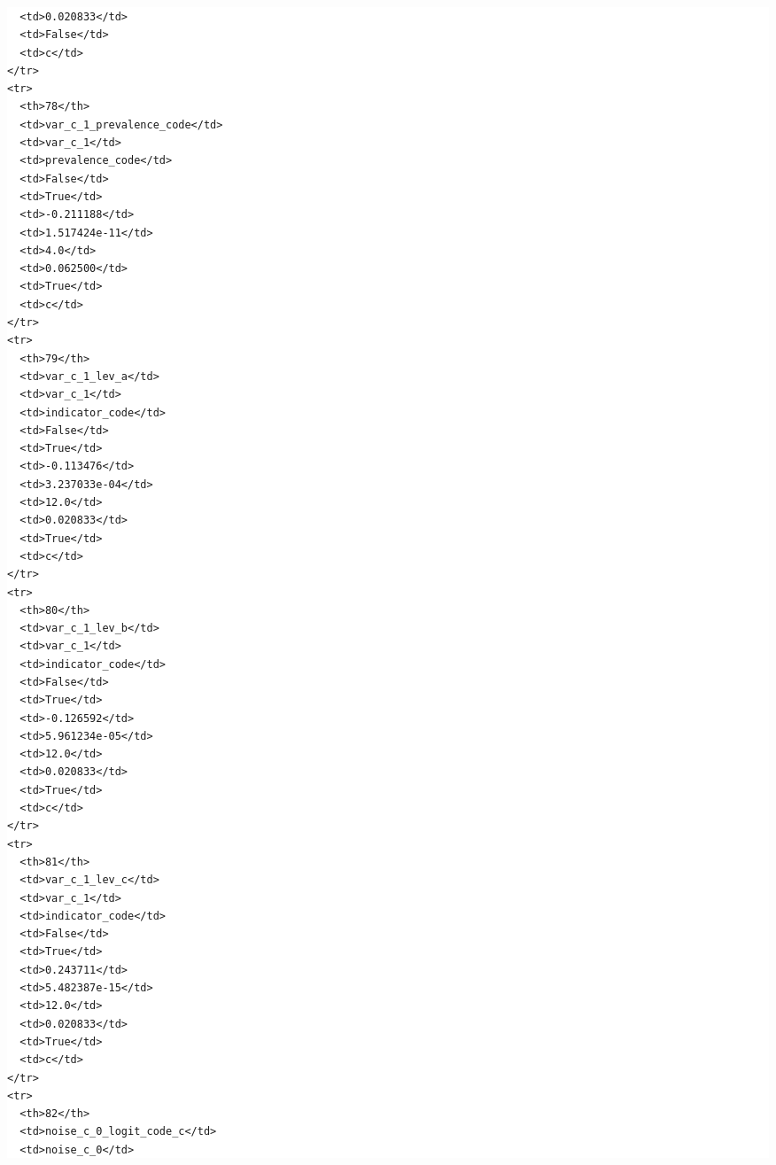       <td>0.020833</td>
      <td>False</td>
      <td>c</td>
    </tr>
    <tr>
      <th>78</th>
      <td>var_c_1_prevalence_code</td>
      <td>var_c_1</td>
      <td>prevalence_code</td>
      <td>False</td>
      <td>True</td>
      <td>-0.211188</td>
      <td>1.517424e-11</td>
      <td>4.0</td>
      <td>0.062500</td>
      <td>True</td>
      <td>c</td>
    </tr>
    <tr>
      <th>79</th>
      <td>var_c_1_lev_a</td>
      <td>var_c_1</td>
      <td>indicator_code</td>
      <td>False</td>
      <td>True</td>
      <td>-0.113476</td>
      <td>3.237033e-04</td>
      <td>12.0</td>
      <td>0.020833</td>
      <td>True</td>
      <td>c</td>
    </tr>
    <tr>
      <th>80</th>
      <td>var_c_1_lev_b</td>
      <td>var_c_1</td>
      <td>indicator_code</td>
      <td>False</td>
      <td>True</td>
      <td>-0.126592</td>
      <td>5.961234e-05</td>
      <td>12.0</td>
      <td>0.020833</td>
      <td>True</td>
      <td>c</td>
    </tr>
    <tr>
      <th>81</th>
      <td>var_c_1_lev_c</td>
      <td>var_c_1</td>
      <td>indicator_code</td>
      <td>False</td>
      <td>True</td>
      <td>0.243711</td>
      <td>5.482387e-15</td>
      <td>12.0</td>
      <td>0.020833</td>
      <td>True</td>
      <td>c</td>
    </tr>
    <tr>
      <th>82</th>
      <td>noise_c_0_logit_code_c</td>
      <td>noise_c_0</td>